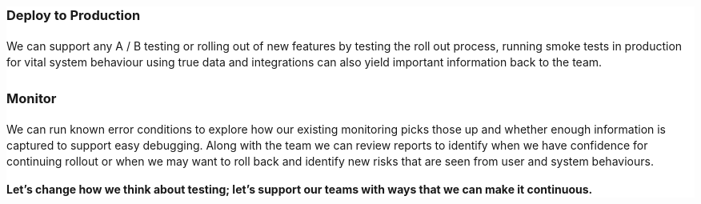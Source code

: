 ### Deploy to Production

We can support any A / B testing or rolling out of new features by testing the roll out process, running smoke tests in production for vital system behaviour using true data and integrations can also yield important information back to the team.

### Monitor

We can run known error conditions to explore how our existing monitoring picks those up and whether enough information is captured to support easy debugging. Along with the team we can review reports to identify when we have confidence for continuing rollout or when we may want to roll back and identify new risks that are seen from user and system behaviours.

**Let’s change how we think about testing; let’s support our teams with ways that we can make it continuous.**

